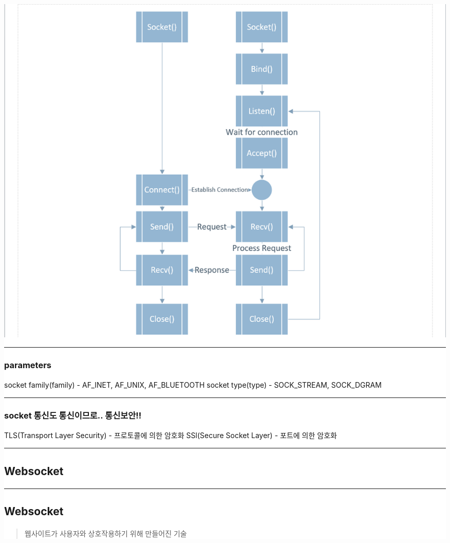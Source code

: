 ![](../img/csssocket1.1.png)

---
### parameters
socket family(family) - AF_INET, AF_UNIX, AF_BLUETOOTH
socket type(type) - SOCK_STREAM, SOCK_DGRAM

---
### socket 통신도 통신이므로.. 통신보안!!
TLS(Transport Layer Security) - 프로토콜에 의한 암호화
SSl(Secure Socket Layer) - 포트에 의한 암호화

---
## Websocket

---
## Websocket
> 웹사이트가 사용자와 상호작용하기 위해 만들어진 기술
